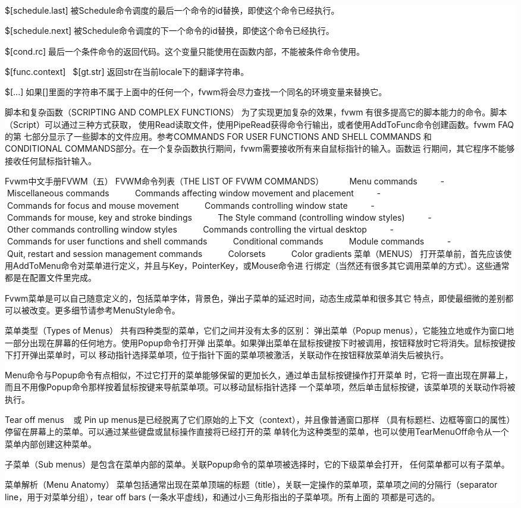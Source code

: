 $[schedule.last]
被Schedule命令调度的最后一个命令的id替换，即使这个命令已经执行。

$[schedule.next]
被Schedule命令调度的下一个命令的id替换，即使这个命令已经执行。

$[cond.rc]
最后一个条件命令的返回代码。这个变量只能使用在函数内部，不能被条件命令使用。

$[func.context]
 
$[gt.str]
返回str在当前locale下的翻译字符串。

$[...] 如果[]里面的字符串不属于上面中的任何一个，fvwm将会尽力查找一个同名的环境变量来替换它。

脚本和复杂函数（SCRIPTING AND COMPLEX FUNCTIONS） 为了实现更加复杂的效果，fvwm 有很多提高它的脚本能力的命令。脚本（Script）可以通过三种方式获取， 使用Read读取文件，使用PipeRead获得命令行输出，或者使用AddToFunc命令创建函数。fvwm FAQ的第 七部分显示了一些脚本的文件应用。参考COMMANDS FOR USER FUNCTIONS AND SHELL COMMANDS 和  CONDITIONAL COMMANDS部分。在一个复杂函数执行期间，fvwm需要接收所有来自鼠标指针的输入。函数运 行期间，其它程序不能够接收任何鼠标指针输入。

Fvwm中文手册­FVWM（五）
FVWM命令列表（THE LIST OF FVWM COMMANDS）
         ­ Menu commands
         ­ Miscellaneous commands
         ­ Commands affecting window movement and placement
         ­ Commands for focus and mouse movement
         ­ Commands controlling window state
         ­ Commands for mouse, key and stroke bindings
         ­ The Style command (controlling window styles)
         ­ Other commands controlling window styles
         ­ Commands controlling the virtual desktop
         ­ Commands for user functions and shell commands
         ­ Conditional commands
         ­ Module commands
         ­ Quit, restart and session management commands
         ­ Colorsets
         ­ Color gradients
菜单（MENUS）
打开菜单前，首先应该使用AddToMenu命令对菜单进行定义，并且与Key，PointerKey，或Mouse命令进 行绑定（当然还有很多其它调用菜单的方式）。这些通常都是在配置文件里完成。

Fvwm菜单是可以自己随意定义的，包括菜单字体，背景色，弹出子菜单的延迟时间，动态生成菜单和很多其它 特点，即使最细微的差别都可以被改变。更多细节请参考MenuStyle命令。

菜单类型（Types of Menus）
共有四种类型的菜单，它们之间并没有太多的区别：
弹出菜单（Popup menus），它能独立地或作为窗口地一部分出现在屏幕的任何地方。使用Popup命令打开弹 出菜单。如果弹出菜单在鼠标按键按下时被调用，按钮释放时它将消失。鼠标按键按下打开弹出菜单时，可以 移动指针选择菜单项，位于指针下面的菜单项被激活，关联动作在按钮释放菜单消失后被执行。

Menu命令与Popup命令有点相似，不过它打开的菜单能够保留的更加长久，通过单击鼠标按键操作打开菜单 时，它将一直出现在屏幕上，而且不用像Popup命令那样按着鼠标按键来导航菜单项。可以移动鼠标指针选择 一个菜单项，然后单击鼠标按键，该菜单项的关联动作将被执行。

Tear off menus    或 Pin up menus是已经脱离了它们原始的上下文（context），并且像普通窗口那样 （具有标题栏、边框等窗口的属性）停留在屏幕上的菜单。可以通过某些键盘或鼠标操作直接将已经打开的菜 单转化为这种类型的菜单，也可以使用TearMenuOff命令从一个菜单内部创建这种菜单。

子菜单（Sub menus）是包含在菜单内部的菜单。关联Popup命令的菜单项被选择时，它的下级菜单会打开， 任何菜单都可以有子菜单。

菜单解析（Menu Anatomy）
菜单包括通常出现在菜单顶端的标题（title），关联一定操作的菜单项，菜单项之间的分隔行（separator  line，用于对菜单分组），tear off bars (一条水平虚线)，和通过小三角形指出的子菜单项。所有上面的 项都是可选的。
